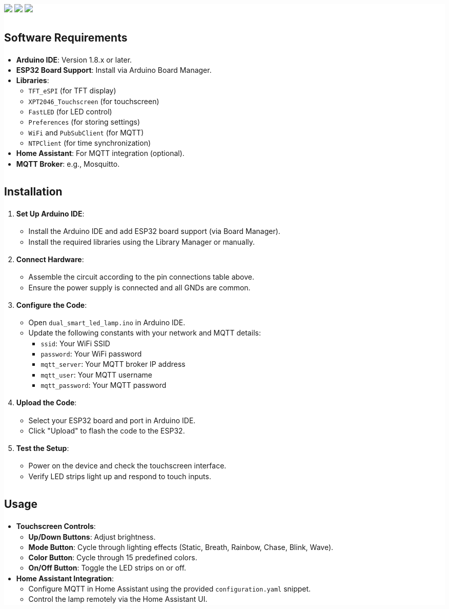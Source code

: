 <img src="images/effect1.gif" width="200">
<img src="images/effect2.gif" width="200">
<img src="images/effect3.gif" width="200">


## Software Requirements
- **Arduino IDE**: Version 1.8.x or later.
- **ESP32 Board Support**: Install via Arduino Board Manager.
- **Libraries**:
  - `TFT_eSPI` (for TFT display)
  - `XPT2046_Touchscreen` (for touchscreen)
  - `FastLED` (for LED control)
  - `Preferences` (for storing settings)
  - `WiFi` and `PubSubClient` (for MQTT)
  - `NTPClient` (for time synchronization)
- **Home Assistant**: For MQTT integration (optional).
- **MQTT Broker**: e.g., Mosquitto.

## Installation
1. **Set Up Arduino IDE**:
   - Install the Arduino IDE and add ESP32 board support (via Board Manager).
   - Install the required libraries using the Library Manager or manually.

2. **Connect Hardware**:
   - Assemble the circuit according to the pin connections table above.
   - Ensure the power supply is connected and all GNDs are common.

3. **Configure the Code**:
   - Open `dual_smart_led_lamp.ino` in Arduino IDE.
   - Update the following constants with your network and MQTT details:
     - `ssid`: Your WiFi SSID
     - `password`: Your WiFi password
     - `mqtt_server`: Your MQTT broker IP address
     - `mqtt_user`: Your MQTT username
     - `mqtt_password`: Your MQTT password

4. **Upload the Code**:
   - Select your ESP32 board and port in Arduino IDE.
   - Click "Upload" to flash the code to the ESP32.

5. **Test the Setup**:
   - Power on the device and check the touchscreen interface.
   - Verify LED strips light up and respond to touch inputs.

## Usage
- **Touchscreen Controls**:
  - **Up/Down Buttons**: Adjust brightness.
  - **Mode Button**: Cycle through lighting effects (Static, Breath, Rainbow, Chase, Blink, Wave).
  - **Color Button**: Cycle through 15 predefined colors.
  - **On/Off Button**: Toggle the LED strips on or off.
- **Home Assistant Integration**:
  - Configure MQTT in Home Assistant using the provided `configuration.yaml` snippet.
  - Control the lamp remotely via the Home Assistant UI.
